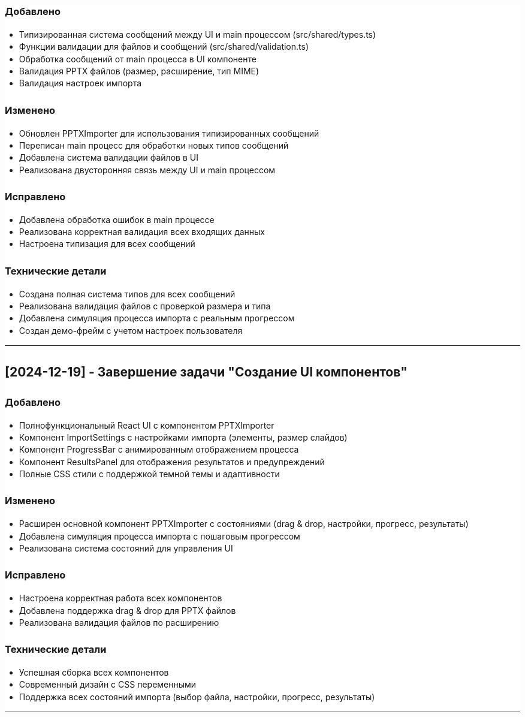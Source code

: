 ### Добавлено
- Типизированная система сообщений между UI и main процессом (src/shared/types.ts)
- Функции валидации для файлов и сообщений (src/shared/validation.ts)
- Обработка сообщений от main процесса в UI компоненте
- Валидация PPTX файлов (размер, расширение, тип MIME)
- Валидация настроек импорта

### Изменено
- Обновлен PPTXImporter для использования типизированных сообщений
- Переписан main процесс для обработки новых типов сообщений
- Добавлена система валидации файлов в UI
- Реализована двусторонняя связь между UI и main процессом

### Исправлено
- Добавлена обработка ошибок в main процессе
- Реализована корректная валидация всех входящих данных
- Настроена типизация для всех сообщений

### Технические детали
- Создана полная система типов для всех сообщений
- Реализована валидация файлов с проверкой размера и типа
- Добавлена симуляция процесса импорта с реальным прогрессом
- Создан демо-фрейм с учетом настроек пользователя

---

## [2024-12-19] - Завершение задачи "Создание UI компонентов"

### Добавлено
- Полнофункциональный React UI с компонентом PPTXImporter
- Компонент ImportSettings с настройками импорта (элементы, размер слайдов)
- Компонент ProgressBar с анимированным отображением процесса
- Компонент ResultsPanel для отображения результатов и предупреждений
- Полные CSS стили с поддержкой темной темы и адаптивности

### Изменено
- Расширен основной компонент PPTXImporter с состояниями (drag & drop, настройки, прогресс, результаты)
- Добавлена симуляция процесса импорта с пошаговым прогрессом
- Реализована система состояний для управления UI

### Исправлено
- Настроена корректная работа всех компонентов
- Добавлена поддержка drag & drop для PPTX файлов
- Реализована валидация файлов по расширению

### Технические детали
- Успешная сборка всех компонентов
- Современный дизайн с CSS переменными
- Поддержка всех состояний импорта (выбор файла, настройки, прогресс, результаты)

---